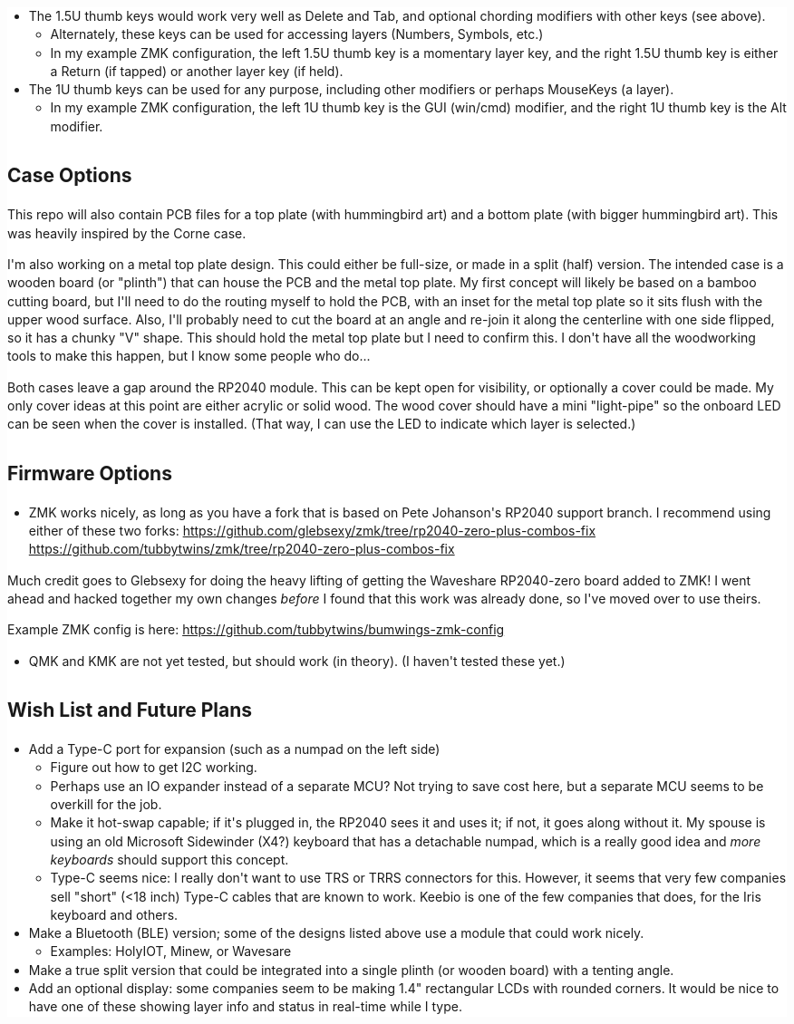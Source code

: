 *  The 1.5U thumb keys would work very well as Delete and Tab, and optional chording modifiers with other keys (see above).
   *  Alternately, these keys can be used for accessing layers (Numbers, Symbols, etc.)
   *  In my example ZMK configuration, the left 1.5U thumb key is a momentary layer key, and the right 1.5U thumb key is either a Return (if tapped) or another layer key (if held).
*  The 1U thumb keys can be used for any purpose, including other modifiers or perhaps MouseKeys (a layer).
   *  In my example ZMK configuration, the left 1U thumb key is the GUI (win/cmd) modifier, and the right 1U thumb key is the Alt modifier.


## Case Options

This repo will also contain PCB files for a top plate (with hummingbird art) and a bottom plate (with bigger hummingbird art).  This was heavily inspired by the Corne case.

I'm also working on a metal top plate design.  This could either be full-size, or made in a split (half) version.  The intended case is a wooden board (or "plinth") that can house the PCB and the metal top plate.  My first concept will likely be based on a bamboo cutting board, but I'll need to do the routing myself to hold the PCB, with an inset for the metal top plate so it sits flush with the upper wood surface.  Also, I'll probably need to cut the board at an angle and re-join it along the centerline with one side flipped, so it has a chunky "V" shape.  This should hold the metal top plate but I need to confirm this.  I don't have all the woodworking tools to make this happen, but I know some people who do...

Both cases leave a gap around the RP2040 module.  This can be kept open for visibility, or optionally a cover could be made.  My only cover ideas at this point are either acrylic or solid wood.  The wood cover should have a mini "light-pipe" so the onboard LED can be seen when the cover is installed.  (That way, I can use the LED to indicate which layer is selected.)


## Firmware Options

*  ZMK works nicely, as long as you have a fork that is based on Pete Johanson's RP2040 support branch.  I recommend using either of these two forks:
https://github.com/glebsexy/zmk/tree/rp2040-zero-plus-combos-fix
https://github.com/tubbytwins/zmk/tree/rp2040-zero-plus-combos-fix

Much credit goes to Glebsexy for doing the heavy lifting of getting the Waveshare RP2040-zero board added to ZMK!  I went ahead and hacked together my own changes *before* I found that this work was already done, so I've moved over to use theirs.

Example ZMK config is here:  https://github.com/tubbytwins/bumwings-zmk-config

*  QMK and KMK are not yet tested, but should work (in theory).  (I haven't tested these yet.)


## Wish List and Future Plans

*  Add a Type-C port for expansion (such as a numpad on the left side)
   *  Figure out how to get I2C working.
   *  Perhaps use an IO expander instead of a separate MCU?  Not trying to save cost here, but a separate MCU seems to be overkill for the job.
   *  Make it hot-swap capable; if it's plugged in, the RP2040 sees it and uses it; if not, it goes along without it.  My spouse is using an old Microsoft Sidewinder (X4?) keyboard that has a detachable numpad, which is a really good idea and *more keyboards* should support this concept.
   *  Type-C seems nice: I really don't want to use TRS or TRRS connectors for this.  However, it seems that very few companies sell "short" (<18 inch) Type-C cables that are known to work.  Keebio is one of the few companies that does, for the Iris keyboard and others.
*  Make a Bluetooth (BLE) version; some of the designs listed above use a module that could work nicely.
   *  Examples:  HolyIOT, Minew, or Wavesare
*  Make a true split version that could be integrated into a single plinth (or wooden board) with a tenting angle.
*  Add an optional display: some companies seem to be making 1.4" rectangular LCDs with rounded corners.  It would be nice to have one of these showing layer info and status in real-time while I type.